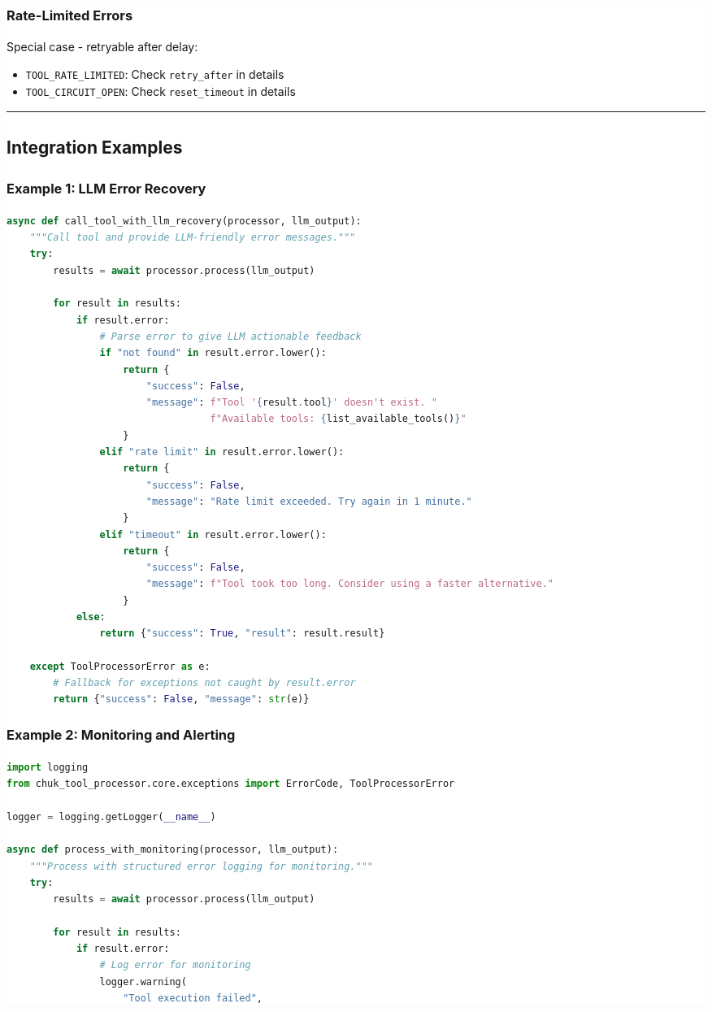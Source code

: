 ### Rate-Limited Errors

Special case - retryable after delay:

- `TOOL_RATE_LIMITED`: Check `retry_after` in details
- `TOOL_CIRCUIT_OPEN`: Check `reset_timeout` in details

---

## Integration Examples

### Example 1: LLM Error Recovery

```python
async def call_tool_with_llm_recovery(processor, llm_output):
    """Call tool and provide LLM-friendly error messages."""
    try:
        results = await processor.process(llm_output)

        for result in results:
            if result.error:
                # Parse error to give LLM actionable feedback
                if "not found" in result.error.lower():
                    return {
                        "success": False,
                        "message": f"Tool '{result.tool}' doesn't exist. "
                                   f"Available tools: {list_available_tools()}"
                    }
                elif "rate limit" in result.error.lower():
                    return {
                        "success": False,
                        "message": "Rate limit exceeded. Try again in 1 minute."
                    }
                elif "timeout" in result.error.lower():
                    return {
                        "success": False,
                        "message": f"Tool took too long. Consider using a faster alternative."
                    }
            else:
                return {"success": True, "result": result.result}

    except ToolProcessorError as e:
        # Fallback for exceptions not caught by result.error
        return {"success": False, "message": str(e)}
```

### Example 2: Monitoring and Alerting

```python
import logging
from chuk_tool_processor.core.exceptions import ErrorCode, ToolProcessorError

logger = logging.getLogger(__name__)

async def process_with_monitoring(processor, llm_output):
    """Process with structured error logging for monitoring."""
    try:
        results = await processor.process(llm_output)

        for result in results:
            if result.error:
                # Log error for monitoring
                logger.warning(
                    "Tool execution failed",
```